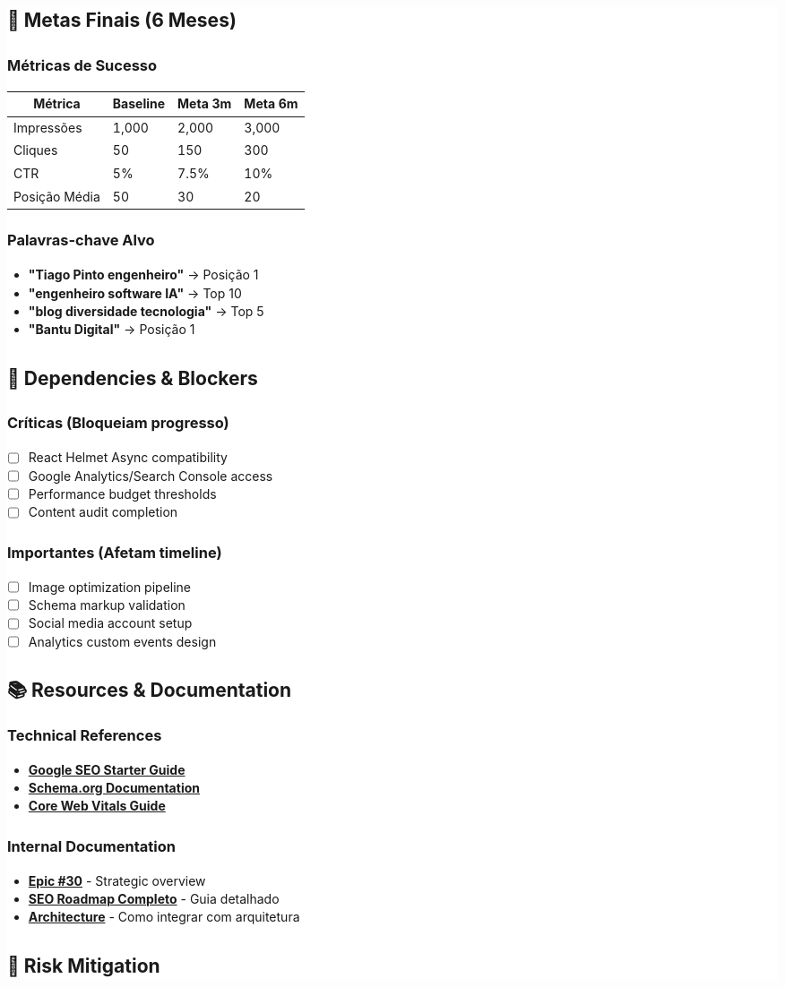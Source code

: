 ## 🎯 Metas Finais (6 Meses)

### **Métricas de Sucesso**
| Métrica | Baseline | Meta 3m | Meta 6m |
|---------|----------|---------|---------|
| Impressões | 1,000 | 2,000 | 3,000 |
| Cliques | 50 | 150 | 300 |
| CTR | 5% | 7.5% | 10% |
| Posição Média | 50 | 30 | 20 |

### **Palavras-chave Alvo**
- **"Tiago Pinto engenheiro"** → Posição 1
- **"engenheiro software IA"** → Top 10  
- **"blog diversidade tecnologia"** → Top 5
- **"Bantu Digital"** → Posição 1

## 🔗 Dependencies & Blockers

### **Críticas (Bloqueiam progresso)**
- [ ] React Helmet Async compatibility
- [ ] Google Analytics/Search Console access
- [ ] Performance budget thresholds
- [ ] Content audit completion

### **Importantes (Afetam timeline)**
- [ ] Image optimization pipeline
- [ ] Schema markup validation
- [ ] Social media account setup
- [ ] Analytics custom events design

## 📚 Resources & Documentation

### **Technical References**
- **[Google SEO Starter Guide](https://developers.google.com/search/docs/fundamentals/seo-starter-guide)**
- **[Schema.org Documentation](https://schema.org/)**
- **[Core Web Vitals Guide](https://web.dev/vitals/)**

### **Internal Documentation** 
- **[Epic #30](https://github.com/tiagonpsilva/tiagonpsilva.github.io/issues/30)** - Strategic overview
- **[SEO Roadmap Completo](../guides/SEO_ROADMAP.md)** - Guia detalhado
- **[Architecture](../ARQUITETURA.md)** - Como integrar com arquitetura

## 🚨 Risk Mitigation
